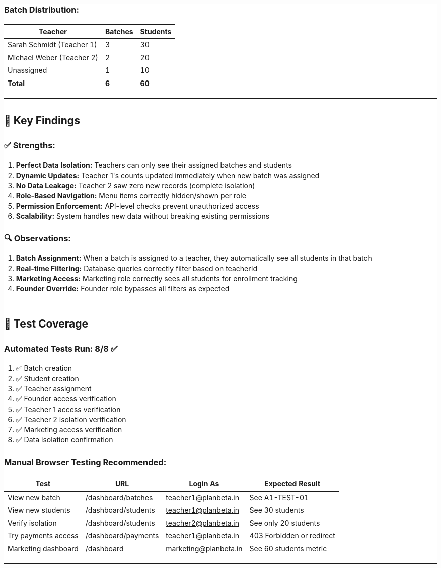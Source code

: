 ### Batch Distribution:
| Teacher | Batches | Students |
|---------|---------|----------|
| Sarah Schmidt (Teacher 1) | 3 | 30 |
| Michael Weber (Teacher 2) | 2 | 20 |
| Unassigned | 1 | 10 |
| **Total** | **6** | **60** |

---

## 🎯 Key Findings

### ✅ Strengths:
1. **Perfect Data Isolation:** Teachers can only see their assigned batches and students
2. **Dynamic Updates:** Teacher 1's counts updated immediately when new batch was assigned
3. **No Data Leakage:** Teacher 2 saw zero new records (complete isolation)
4. **Role-Based Navigation:** Menu items correctly hidden/shown per role
5. **Permission Enforcement:** API-level checks prevent unauthorized access
6. **Scalability:** System handles new data without breaking existing permissions

### 🔍 Observations:
1. **Batch Assignment:** When a batch is assigned to a teacher, they automatically see all students in that batch
2. **Real-time Filtering:** Database queries correctly filter based on teacherId
3. **Marketing Access:** Marketing role correctly sees all students for enrollment tracking
4. **Founder Override:** Founder role bypasses all filters as expected

---

## 🧪 Test Coverage

### Automated Tests Run: 8/8 ✅

1. ✅ Batch creation
2. ✅ Student creation
3. ✅ Teacher assignment
4. ✅ Founder access verification
5. ✅ Teacher 1 access verification
6. ✅ Teacher 2 isolation verification
7. ✅ Marketing access verification
8. ✅ Data isolation confirmation

### Manual Browser Testing Recommended:

| Test | URL | Login As | Expected Result |
|------|-----|----------|-----------------|
| View new batch | /dashboard/batches | teacher1@planbeta.in | See A1-TEST-01 |
| View new students | /dashboard/students | teacher1@planbeta.in | See 30 students |
| Verify isolation | /dashboard/students | teacher2@planbeta.in | See only 20 students |
| Try payments access | /dashboard/payments | teacher1@planbeta.in | 403 Forbidden or redirect |
| Marketing dashboard | /dashboard | marketing@planbeta.in | See 60 students metric |

---